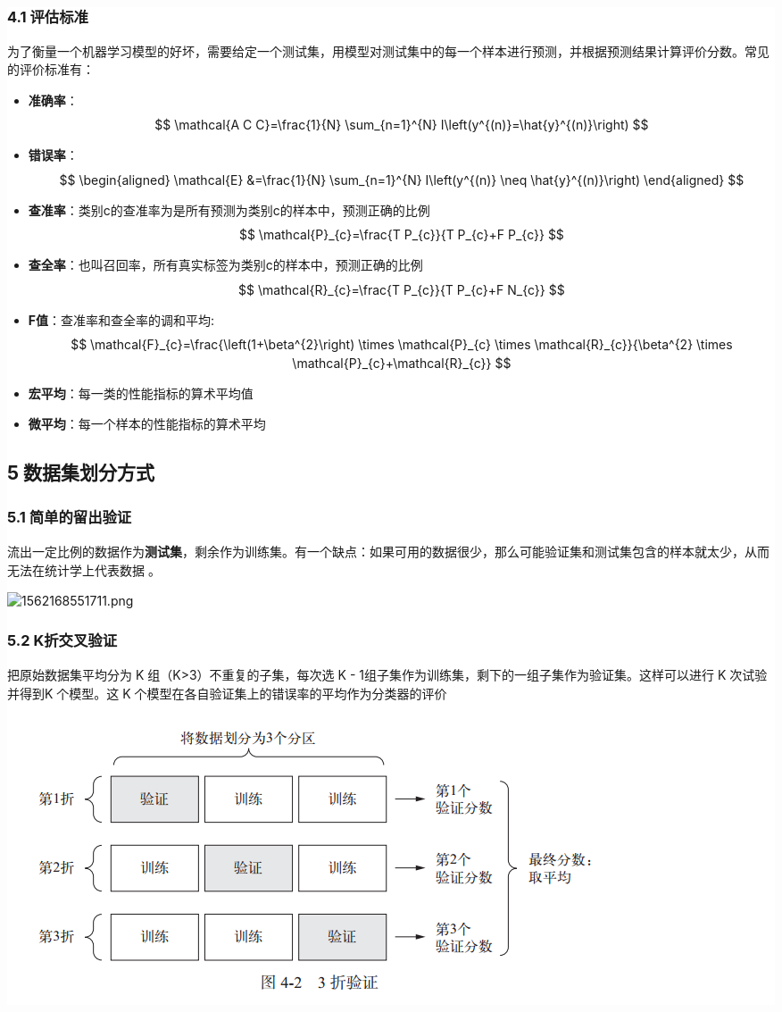 
### 4.1 评估标准

为了衡量一个机器学习模型的好坏，需要给定一个测试集，用模型对测试集中的每一个样本进行预测，并根据预测结果计算评价分数。常见的评价标准有：

- **准确率**：
  $$
  \mathcal{A C C}=\frac{1}{N} \sum_{n=1}^{N} I\left(y^{(n)}=\hat{y}^{(n)}\right)
  $$
- **错误率**：
  $$
  \begin{aligned} \mathcal{E} &=\frac{1}{N} \sum_{n=1}^{N} I\left(y^{(n)} \neq \hat{y}^{(n)}\right) \end{aligned}
  $$
- **查准率**：类别c的查准率为是所有预测为类别c的样本中，预测正确的比例 
  $$
  \mathcal{P}_{c}=\frac{T P_{c}}{T P_{c}+F P_{c}}
  $$
- **查全率**：也叫召回率，所有真实标签为类别c的样本中，预测正确的比例
  $$
  \mathcal{R}_{c}=\frac{T P_{c}}{T P_{c}+F N_{c}}
  $$
- **F值**：查准率和查全率的调和平均:
  $$
  \mathcal{F}_{c}=\frac{\left(1+\beta^{2}\right) \times \mathcal{P}_{c} \times \mathcal{R}_{c}}{\beta^{2} \times \mathcal{P}_{c}+\mathcal{R}_{c}}
  $$
- **宏平均**：每一类的性能指标的算术平均值

- **微平均**：每一个样本的性能指标的算术平均


## 5 数据集划分方式


### 5.1 简单的留出验证

流出一定比例的数据作为**测试集**，剩余作为训练集。有一个缺点：如果可用的数据很少，那么可能验证集和测试集包含的样本就太少，从而无法在统计学上代表数据 。

![1562168551711.png](https://cdn.nlark.com/yuque/0/2019/png/690827/1577714290488-365e68df-935a-43a6-adff-acb1ddb8d860.png)


### 5.2 K折交叉验证

把原始数据集平均分为 K 组（K>3）不重复的子集，每次选 K - 1组子集作为训练集，剩下的一组子集作为验证集。这样可以进行 K 次试验并得到K 个模型。这 K 个模型在各自验证集上的错误率的平均作为分类器的评价

![1562169866954.png](.assets/1577714296683-a73b5fe4-9eee-43ed-8b23-c0b648aad536.png)
